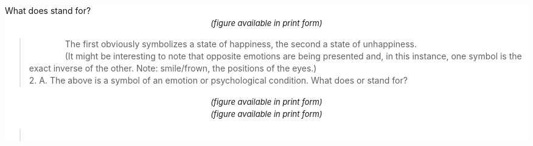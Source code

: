<td>
What does
</td>
<td>
stand for?
</td>
</tr>
</table>
</dl>
</blockquote>
<center>
<i>
<font size="-1">
(figure available in print form)
</font>
</i>
</center>
<blockquote>
<dl>
<dt>
<font color="#ffffff" style="visibility:hidden;">
____
</font>
<font color="#ffffff" style="visibility:hidden;">
____
</font>
The first obviously symbolizes a state of happiness, the second a state of unhappiness.
<dt>
<font color="#ffffff" style="visibility:hidden;">
____
</font>
<font color="#ffffff" style="visibility:hidden;">
____
</font>
(It might be interesting to note that opposite emotions are being presented and, in this instance, one symbol is the exact inverse of the other. Note: smile/frown, the positions of the eyes.)
<dt>
2. A. The above is a symbol of an emotion or psychological condition. What does or stand for?
</dt>
</dt>
</dt>
</dl>
</blockquote>
<center>
<i>
<font size="-1">
(figure available in print form)
</font>
</i>
</center>
<center>
<i>
<font size="-1">
(figure available in print form)
</font>
</i>
</center>
<blockquote>
<dl>
<dt>
<font color="#ffffff" style="visibility:hidden;">
____
</font>